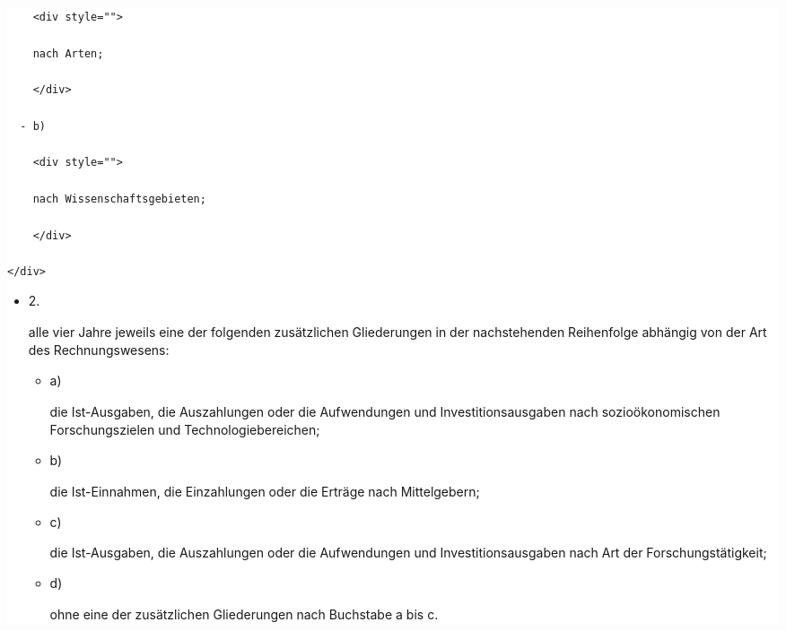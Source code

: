         <div style="">
        
        nach Arten;
        
        </div>
    
      - b)
        
        <div style="">
        
        nach Wissenschaftsgebieten;
        
        </div>
    
    </div>

  - 2\.
    
    <div style="">
    
    alle vier Jahre jeweils eine der folgenden zusätzlichen Gliederungen
    in der nachstehenden Reihenfolge abhängig von der Art des
    Rechnungswesens:
    
      - a)
        
        <div style="">
        
        die Ist-Ausgaben, die Auszahlungen oder die Aufwendungen und
        Investitionsausgaben nach sozioökonomischen Forschungszielen und
        Technologiebereichen;
        
        </div>
    
      - b)
        
        <div style="">
        
        die Ist-Einnahmen, die Einzahlungen oder die Erträge nach
        Mittelgebern;
        
        </div>
    
      - c)
        
        <div style="">
        
        die Ist-Ausgaben, die Auszahlungen oder die Aufwendungen und
        Investitionsausgaben nach Art der Forschungstätigkeit;
        
        </div>
    
      - d)
        
        <div style="">
        
        ohne eine der zusätzlichen Gliederungen nach Buchstabe a bis c.
        
        </div>
    
    </div>

</div>
